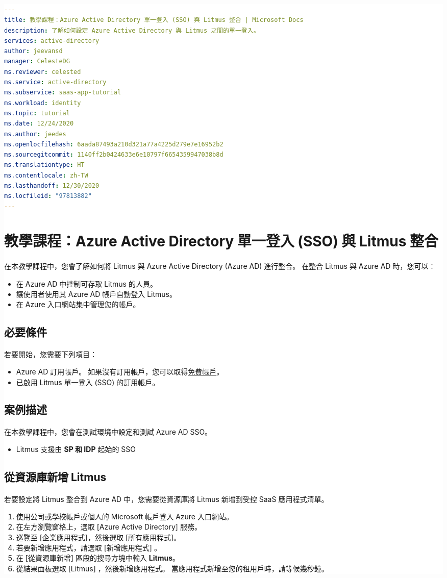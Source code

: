 ```yaml
---
title: 教學課程：Azure Active Directory 單一登入 (SSO) 與 Litmus 整合 | Microsoft Docs
description: 了解如何設定 Azure Active Directory 與 Litmus 之間的單一登入。
services: active-directory
author: jeevansd
manager: CelesteDG
ms.reviewer: celested
ms.service: active-directory
ms.subservice: saas-app-tutorial
ms.workload: identity
ms.topic: tutorial
ms.date: 12/24/2020
ms.author: jeedes
ms.openlocfilehash: 6aada87493a210d321a77a4225d279e7e16952b2
ms.sourcegitcommit: 1140ff2b0424633e6e10797f6654359947038b8d
ms.translationtype: HT
ms.contentlocale: zh-TW
ms.lasthandoff: 12/30/2020
ms.locfileid: "97813882"
---
```

# <a name="tutorial-azure-active-directory-single-sign-on-sso-integration-with-litmus"></a>教學課程：Azure Active Directory 單一登入 (SSO) 與 Litmus 整合

在本教學課程中，您會了解如何將 Litmus 與 Azure Active Directory (Azure AD) 進行整合。 在整合 Litmus 與 Azure AD 時，您可以︰

* 在 Azure AD 中控制可存取 Litmus 的人員。
* 讓使用者使用其 Azure AD 帳戶自動登入 Litmus。
* 在 Azure 入口網站集中管理您的帳戶。

## <a name="prerequisites"></a>必要條件

若要開始，您需要下列項目：

* Azure AD 訂用帳戶。 如果沒有訂用帳戶，您可以取得[免費帳戶](https://azure.microsoft.com/free/)。
* 已啟用 Litmus 單一登入 (SSO) 的訂用帳戶。

## <a name="scenario-description"></a>案例描述

在本教學課程中，您會在測試環境中設定和測試 Azure AD SSO。

* Litmus 支援由 **SP 和 IDP** 起始的 SSO

## <a name="adding-litmus-from-the-gallery"></a>從資源庫新增 Litmus

若要設定將 Litmus 整合到 Azure AD 中，您需要從資源庫將 Litmus 新增到受控 SaaS 應用程式清單。

1. 使用公司或學校帳戶或個人的 Microsoft 帳戶登入 Azure 入口網站。
1. 在左方瀏覽窗格上，選取 [Azure Active Directory] 服務。
1. 巡覽至 [企業應用程式]，然後選取 [所有應用程式]。
1. 若要新增應用程式，請選取 [新增應用程式]  。
1. 在 [從資源庫新增]  區段的搜尋方塊中輸入 **Litmus**。
1. 從結果面板選取 [Litmus]  ，然後新增應用程式。 當應用程式新增至您的租用戶時，請等候幾秒鐘。
